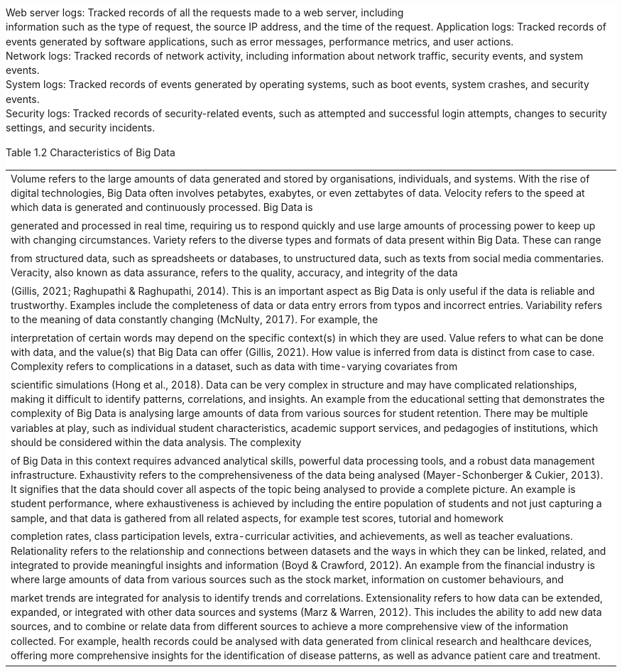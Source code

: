 Web server logs: Tracked records of all the requests made to a web server, including   
information such as the type of request, the source IP address, and the time of the request. Application logs: Tracked records of events generated by software applications, such as error messages, performance metrics, and user actions.   
Network logs: Tracked records of network activity, including information about network traffic, security events, and system events.   
System logs: Tracked records of events generated by operating systems, such as boot events, system crashes, and security events.   
Security logs: Tracked records of security-related events, such as attempted and successful login attempts, changes to security settings, and security incidents.

Table 1.2 Characteristics of Big Data   

<html><body><table><tr><td>Volume refers to the large amounts of data generated and stored by organisations, individuals, and systems. With the rise of digital technologies, Big Data often involves petabytes, exabytes, or even zettabytes of data. Velocity refers to the speed at which data is generated and continuously processed. Big Data is</td></tr><tr><td>generated and processed in real time, requiring us to respond quickly and use large amounts of processing power to keep up with changing circumstances. Variety refers to the diverse types and formats of data present within Big Data. These can range</td></tr><tr><td>from structured data, such as spreadsheets or databases, to unstructured data, such as texts from social media commentaries. Veracity, also known as data assurance, refers to the quality, accuracy, and integrity of the data</td></tr><tr><td>(Gillis, 2021; Raghupathi &amp; Raghupathi, 2014). This is an important aspect as Big Data is only useful if the data is reliable and trustworthy. Examples include the completeness of data or data entry errors from typos and incorrect entries. Variability refers to the meaning of data constantly changing (McNulty, 2017). For example, the</td></tr><tr><td>interpretation of certain words may depend on the specific context(s) in which they are used. Value refers to what can be done with data, and the value(s) that Big Data can offer (Gillis, 2021). How value is inferred from data is distinct from case to case. Complexity refers to complications in a dataset, such as data with time-varying covariates from</td></tr><tr><td>scientific simulations (Hong et al., 2018). Data can be very complex in structure and may have complicated relationships, making it difficult to identify patterns, correlations, and insights. An example from the educational setting that demonstrates the complexity of Big Data is analysing large amounts of data from various sources for student retention. There may be multiple variables at play, such as individual student characteristics, academic support services, and pedagogies of institutions, which should be considered within the data analysis. The complexity</td></tr><tr><td>of Big Data in this context requires advanced analytical skills, powerful data processing tools, and a robust data management infrastructure. Exhaustivity refers to the comprehensiveness of the data being analysed (Mayer-Schonberger &amp; Cukier, 2013). It signifies that the data should cover all aspects of the topic being analysed to provide a complete picture. An example is student performance, where exhaustiveness is achieved by including the entire population of students and not just capturing a sample, and that data is gathered from all related aspects, for example test scores, tutorial and homework</td></tr><tr><td>completion rates, class participation levels, extra-curricular activities, and achievements, as well as teacher evaluations. Relationality refers to the relationship and connections between datasets and the ways in which they can be linked, related, and integrated to provide meaningful insights and information (Boyd &amp; Crawford, 2012). An example from the financial industry is where large amounts of data from various sources such as the stock market, information on customer behaviours, and</td></tr><tr><td>market trends are integrated for analysis to identify trends and correlations. Extensionality refers to how data can be extended, expanded, or integrated with other data sources and systems (Marz &amp; Warren, 2012). This includes the ability to add new data sources, and to combine or relate data from different sources to achieve a more comprehensive view of the information collected. For example, health records could be analysed with data generated from clinical research and healthcare devices, offering more comprehensive insights for the identification of disease patterns, as well as advance patient care and treatment.</td></tr></table></body></html>

